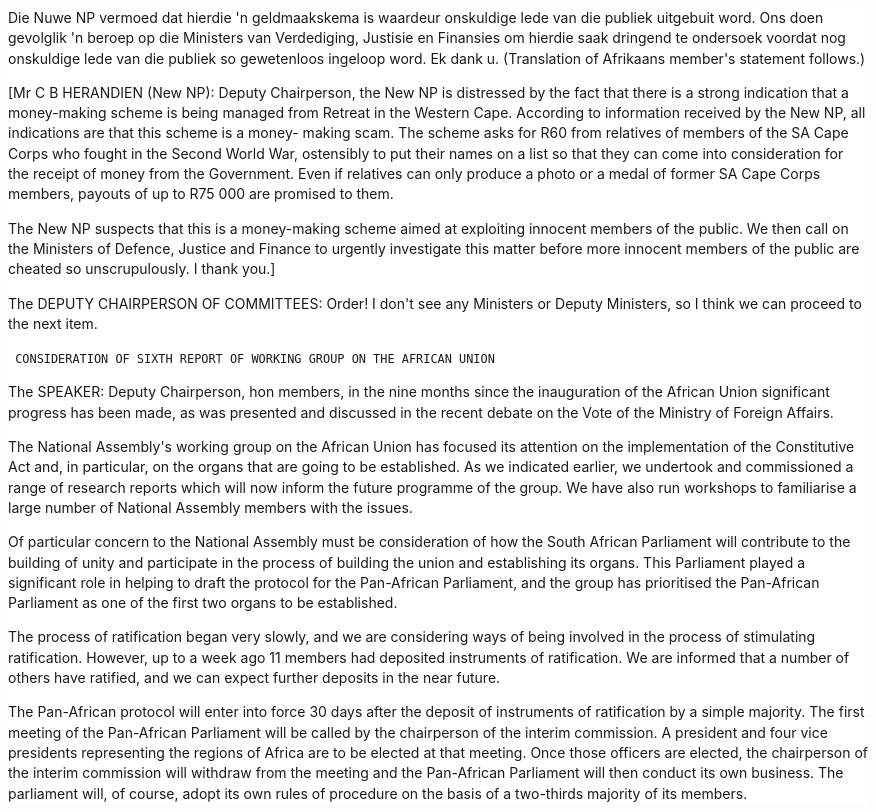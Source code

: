 Die Nuwe NP vermoed dat hierdie 'n geldmaakskema is waardeur onskuldige
lede van die publiek uitgebuit word. Ons doen gevolglik 'n beroep op die
Ministers van Verdediging, Justisie en Finansies om hierdie saak dringend
te ondersoek voordat nog onskuldige lede van die publiek so gewetenloos
ingeloop word. Ek dank u. (Translation of Afrikaans member's statement
follows.)

[Mr C B HERANDIEN (New NP): Deputy Chairperson, the New NP is distressed by
the fact that there is a strong indication that a money-making scheme is
being managed from Retreat in the Western Cape. According to information
received by the New NP, all indications are that this scheme is a money-
making scam. The scheme asks for R60 from relatives of members of the SA
Cape Corps who fought in the Second World War, ostensibly to put their
names on a list so that they can come into consideration for the receipt of
money from the Government. Even if relatives can only produce a photo or a
medal of former SA Cape Corps members, payouts of up to R75 000 are
promised to them.

The New NP suspects that this is a money-making scheme aimed  at  exploiting
innocent members of the public. We then call on the  Ministers  of  Defence,
Justice  and  Finance  to  urgently  investigate  this  matter  before  more
innocent members of the public are cheated so unscrupulously. I thank you.]

The DEPUTY CHAIRPERSON OF COMMITTEES: Order! I don't see  any  Ministers  or
Deputy Ministers, so I think we can proceed to the next item.

     CONSIDERATION OF SIXTH REPORT OF WORKING GROUP ON THE AFRICAN UNION

The SPEAKER: Deputy Chairperson, hon members, in the nine months  since  the
inauguration of the African Union significant progress  has  been  made,  as
was presented and discussed  in  the  recent  debate  on  the  Vote  of  the
Ministry of Foreign Affairs.

The National Assembly's working group on the African Union has focused its
attention on the implementation of the Constitutive Act and, in particular,
on the organs that are going to be established. As we indicated earlier, we
undertook and commissioned a range of research reports which will now
inform the future programme of the group. We have also run workshops to
familiarise a large number of National Assembly members with the issues.

Of particular concern to the National Assembly must be consideration of how
the South African Parliament will contribute to the building of unity and
participate in the process of building the union and establishing its
organs. This Parliament played a significant role in helping to draft the
protocol for the Pan-African Parliament, and the group has prioritised the
Pan-African Parliament as one of the first two organs to be established.

The process of ratification began very slowly, and we are considering ways
of being involved in the process of stimulating ratification. However, up
to a week ago 11 members had deposited instruments of ratification. We are
informed that a number of others have ratified, and we can expect further
deposits in the near future.

The Pan-African protocol will enter into force 30 days after the deposit of
instruments of ratification by a simple majority. The first meeting of the
Pan-African Parliament will be called by the chairperson of the interim
commission. A president and four vice presidents representing the regions
of Africa are to be elected at that meeting. Once those officers are
elected, the chairperson of the interim commission will withdraw from the
meeting and the Pan-African Parliament will then conduct its own business.
The parliament will, of course, adopt its own rules of procedure on the
basis of a two-thirds majority of its members.
